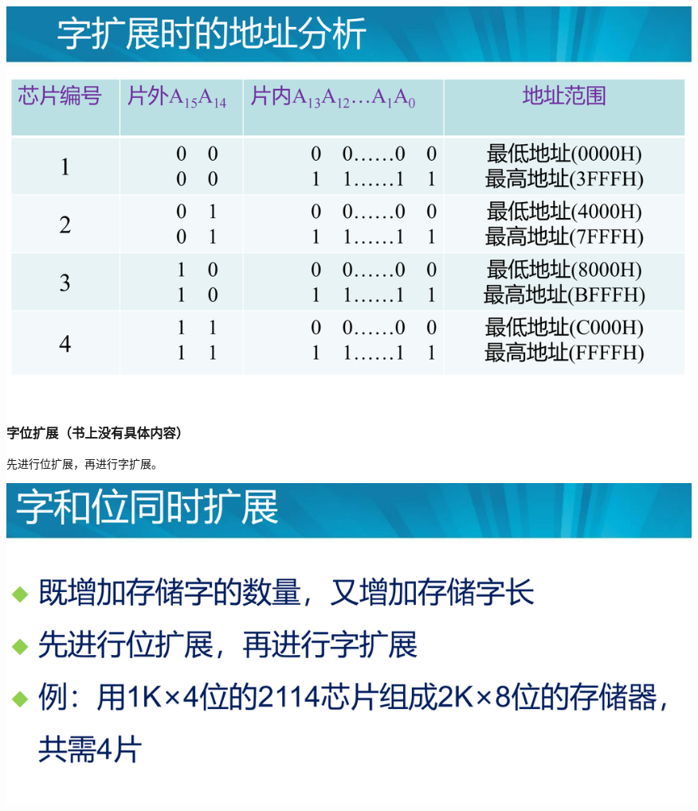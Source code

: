 ![image-20250604205310402](计组总复习/image-20250604205310402.png)

### 字位扩展（书上没有具体内容）

先进行位扩展，再进行字扩展。

![image-20250604205429170](计组总复习/image-20250604205429170.png)
